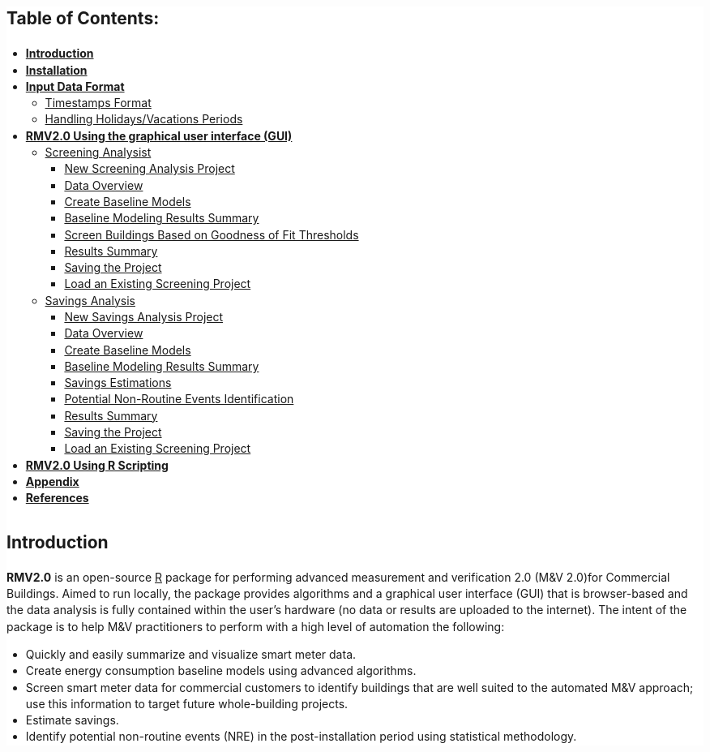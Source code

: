 Table of Contents:
----
+ [**Introduction**](#introduction)
+ [**Installation**](#installation)
+ [**Input Data Format**](#input-data-format)
    + [Timestamps Format](#timestamps-format)
    + [Handling Holidays/Vacations Periods](#handling-holidays/vacations-periods)
+ [**RMV2.0 Using the graphical user interface (GUI)**](#RMV2.0-Using-the-graphical-user-interface-(GUI))
    + [Screening Analysist](#screening-analysis)
        + [New Screening Analysis Project](#New-screening-analysis-project)
        + [Data Overview](#data-overview-sc)
        + [Create Baseline Models](#create-baseline-models-sc)
        + [Baseline Modeling Results Summary](#baseline-modeling-results-summary-sc)
        + [Screen Buildings Based on Goodness of Fit Thresholds](#Screen-Buildings-Based-on-Goodness-of-Fit-Thresholds)
        + [Results Summary](#Results-summary)
        + [Saving the Project](#Saving-the-Project)
        + [Load an Existing Screening Project](#Load-an-existing-screening-project)
    + [Savings Analysis](#Savings-Analysis)
        + [New Savings Analysis Project](#New-savings-analysis-project)
        + [Data Overview](#data-overview-sav)
        + [Create Baseline Models](#create-baseline-models-sav)
        + [Baseline Modeling Results Summary](#baseline-modeling-results-summary-sav)
        + [Savings Estimations](#savings-estimations)
        + [Potential Non-Routine Events Identification](#potential-nre-identification)
        + [Results Summary](#Results-summary-sav)
        + [Saving the Project](#saving-the-project-sav)
        + [Load an Existing Screening Project](#load-an-existing-screening-project-sav)
+ [**RMV2.0 Using R Scripting**](#RMV2.0-Using-r-scripting)
+ [**Appendix**](#appendix)
+ [**References**](#references)


## Introduction

**RMV2.0** is an open-source [R](https://cran.r-project.org/) package for performing
advanced measurement and verification 2.0 (M&V 2.0)for Commercial Buildings. Aimed to run
locally, the package provides algorithms and a graphical user interface (GUI)
that is browser-based and the data analysis is fully contained within the user’s 
hardware (no data or results are uploaded to the internet). 
The intent of the package is to help M&V practitioners to perform with a high level of automation the following:
* Quickly and easily summarize and visualize smart meter data.
* Create energy consumption baseline models using advanced algorithms.
* Screen smart meter data for commercial customers to identify buildings that
are well suited to the automated M&V approach; use this information to target
future whole-building projects.
*  Estimate savings.
*  Identify potential non-routine events (NRE) in the post-installation period
using statistical methodology.
